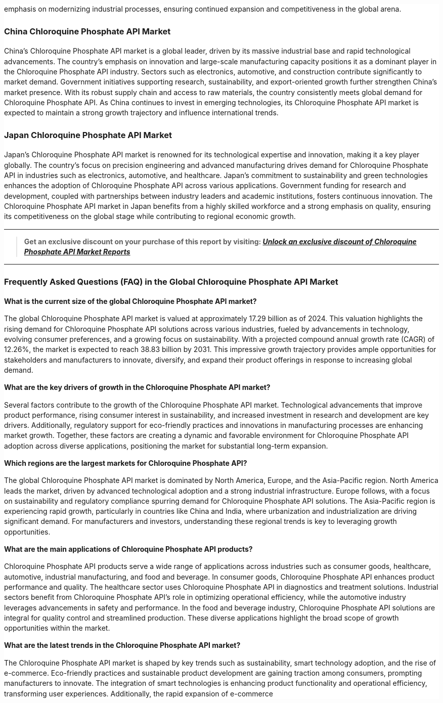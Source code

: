 emphasis on modernizing industrial processes, ensuring continued expansion and competitiveness in the global arena.</p><h3>China Chloroquine Phosphate API Market</h3><p>China&rsquo;s Chloroquine Phosphate API market is a global leader, driven by its massive industrial base and rapid technological advancements. The country&rsquo;s emphasis on innovation and large-scale manufacturing capacity positions it as a dominant player in the Chloroquine Phosphate API industry. Sectors such as electronics, automotive, and construction contribute significantly to market demand. Government initiatives supporting research, sustainability, and export-oriented growth further strengthen China&rsquo;s market presence. With its robust supply chain and access to raw materials, the country consistently meets global demand for Chloroquine Phosphate API. As China continues to invest in emerging technologies, its Chloroquine Phosphate API market is expected to maintain a strong growth trajectory and influence international trends.</p><h3>Japan Chloroquine Phosphate API Market</h3><p>Japan&rsquo;s Chloroquine Phosphate API market is renowned for its technological expertise and innovation, making it a key player globally. The country&rsquo;s focus on precision engineering and advanced manufacturing drives demand for Chloroquine Phosphate API in industries such as electronics, automotive, and healthcare. Japan&rsquo;s commitment to sustainability and green technologies enhances the adoption of Chloroquine Phosphate API across various applications. Government funding for research and development, coupled with partnerships between industry leaders and academic institutions, fosters continuous innovation. The Chloroquine Phosphate API market in Japan benefits from a highly skilled workforce and a strong emphasis on quality, ensuring its competitiveness on the global stage while contributing to regional economic growth.</p><hr /><blockquote><p><strong>Get an exclusive discount on your purchase of this report by visiting: <em><a href="://marketresearchpulse.com/ask-for-discount/117787?utm_source=Github&amp;utm_medium=0111">Unlock an exclusive discount of Chloroquine Phosphate API Market Reports</a></em>&nbsp;</strong></p></blockquote><hr /><h3>Frequently Asked Questions (FAQ) in the Global Chloroquine Phosphate API Market</h3><p><strong>What is the current size of the global Chloroquine Phosphate API market?</strong></p><p>The global Chloroquine Phosphate API market is valued at approximately 17.29 billion as of 2024. This valuation highlights the rising demand for Chloroquine Phosphate API solutions across various industries, fueled by advancements in technology, evolving consumer preferences, and a growing focus on sustainability. With a projected compound annual growth rate (CAGR) of 12.26%, the market is expected to reach 38.83 billion by 2031. This impressive growth trajectory provides ample opportunities for stakeholders and manufacturers to innovate, diversify, and expand their product offerings in response to increasing global demand.</p><p><strong>What are the key drivers of growth in the Chloroquine Phosphate API market?</strong></p><p>Several factors contribute to the growth of the Chloroquine Phosphate API market. Technological advancements that improve product performance, rising consumer interest in sustainability, and increased investment in research and development are key drivers. Additionally, regulatory support for eco-friendly practices and innovations in manufacturing processes are enhancing market growth. Together, these factors are creating a dynamic and favorable environment for Chloroquine Phosphate API adoption across diverse applications, positioning the market for substantial long-term expansion.</p><p><strong>Which regions are the largest markets for Chloroquine Phosphate API?</strong></p><p>The global Chloroquine Phosphate API market is dominated by North America, Europe, and the Asia-Pacific region. North America leads the market, driven by advanced technological adoption and a strong industrial infrastructure. Europe follows, with a focus on sustainability and regulatory compliance spurring demand for Chloroquine Phosphate API solutions. The Asia-Pacific region is experiencing rapid growth, particularly in countries like China and India, where urbanization and industrialization are driving significant demand. For manufacturers and investors, understanding these regional trends is key to leveraging growth opportunities.</p><p><strong>What are the main applications of Chloroquine Phosphate API products?</strong></p><p>Chloroquine Phosphate API products serve a wide range of applications across industries such as consumer goods, healthcare, automotive, industrial manufacturing, and food and beverage. In consumer goods, Chloroquine Phosphate API enhances product performance and quality. The healthcare sector uses Chloroquine Phosphate API in diagnostics and treatment solutions. Industrial sectors benefit from Chloroquine Phosphate API&rsquo;s role in optimizing operational efficiency, while the automotive industry leverages advancements in safety and performance. In the food and beverage industry, Chloroquine Phosphate API solutions are integral for quality control and streamlined production. These diverse applications highlight the broad scope of growth opportunities within the market.</p><p><strong>What are the latest trends in the Chloroquine Phosphate API market?</strong></p><p>The Chloroquine Phosphate API market is shaped by key trends such as sustainability, smart technology adoption, and the rise of e-commerce. Eco-friendly practices and sustainable product development are gaining traction among consumers, prompting manufacturers to innovate. The integration of smart technologies is enhancing product functionality and operational efficiency, transforming user experiences. Additionally, the rapid expansion of e-commerce